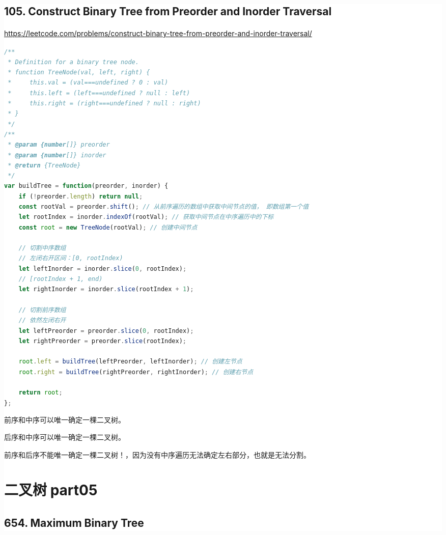 ## 105. Construct Binary Tree from Preorder and Inorder Traversal

https://leetcode.com/problems/construct-binary-tree-from-preorder-and-inorder-traversal/

```javascript
/**
 * Definition for a binary tree node.
 * function TreeNode(val, left, right) {
 *     this.val = (val===undefined ? 0 : val)
 *     this.left = (left===undefined ? null : left)
 *     this.right = (right===undefined ? null : right)
 * }
 */
/**
 * @param {number[]} preorder
 * @param {number[]} inorder
 * @return {TreeNode}
 */
var buildTree = function(preorder, inorder) {
    if (!preorder.length) return null;
    const rootVal = preorder.shift(); // 从前序遍历的数组中获取中间节点的值， 即数组第一个值
    let rootIndex = inorder.indexOf(rootVal); // 获取中间节点在中序遍历中的下标
    const root = new TreeNode(rootVal); // 创建中间节点

    // 切割中序数组
    // 左闭右开区间：[0, rootIndex)
    let leftInorder = inorder.slice(0, rootIndex);
    // [rootIndex + 1, end)
    let rightInorder = inorder.slice(rootIndex + 1);

    // 切割前序数组
    // 依然左闭右开
    let leftPreorder = preorder.slice(0, rootIndex);
    let rightPreorder = preorder.slice(rootIndex);
    
    root.left = buildTree(leftPreorder, leftInorder); // 创建左节点
    root.right = buildTree(rightPreorder, rightInorder); // 创建右节点

    return root;
};
```

前序和中序可以唯一确定一棵二叉树。

后序和中序可以唯一确定一棵二叉树。

前序和后序不能唯一确定一棵二叉树！，因为没有中序遍历无法确定左右部分，也就是无法分割。

# 二叉树 part05

## 654. Maximum Binary Tree
